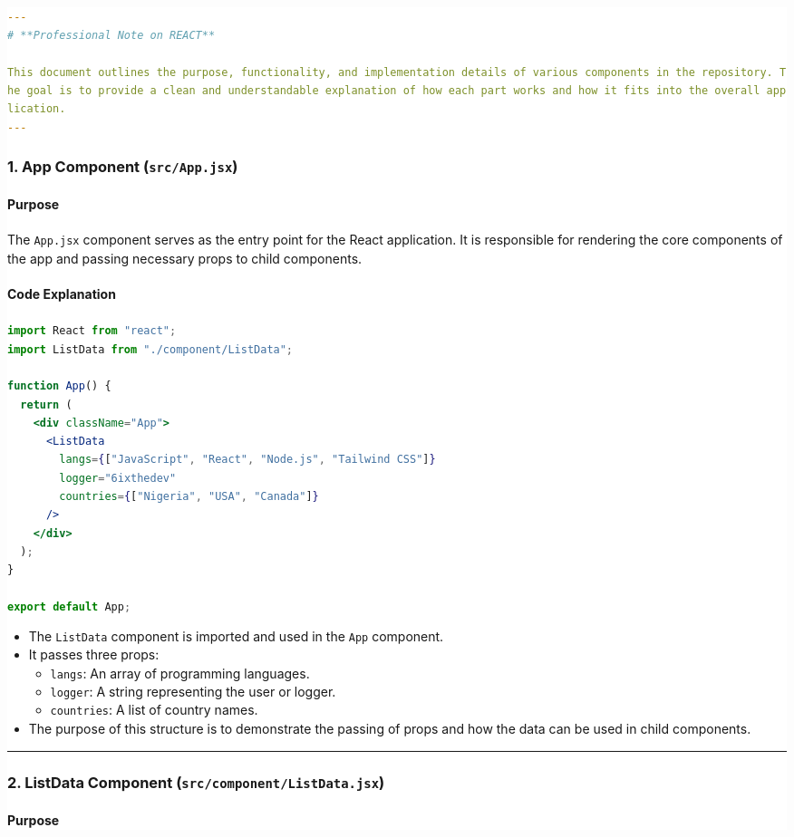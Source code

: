 ```yaml
---
# **Professional Note on REACT**

This document outlines the purpose, functionality, and implementation details of various components in the repository. The goal is to provide a clean and understandable explanation of how each part works and how it fits into the overall application.
---
```


### **1. App Component (`src/App.jsx`)**

#### **Purpose**

The `App.jsx` component serves as the entry point for the React application. It is responsible for rendering the core components of the app and passing necessary props to child components.

#### **Code Explanation**

```jsx
import React from "react";
import ListData from "./component/ListData";

function App() {
  return (
    <div className="App">
      <ListData
        langs={["JavaScript", "React", "Node.js", "Tailwind CSS"]}
        logger="6ixthedev"
        countries={["Nigeria", "USA", "Canada"]}
      />
    </div>
  );
}

export default App;
```

- The `ListData` component is imported and used in the `App` component.
- It passes three props:
  - `langs`: An array of programming languages.
  - `logger`: A string representing the user or logger.
  - `countries`: A list of country names.
- The purpose of this structure is to demonstrate the passing of props and how the data can be used in child components.

---

### **2. ListData Component (`src/component/ListData.jsx`)**

#### **Purpose**
